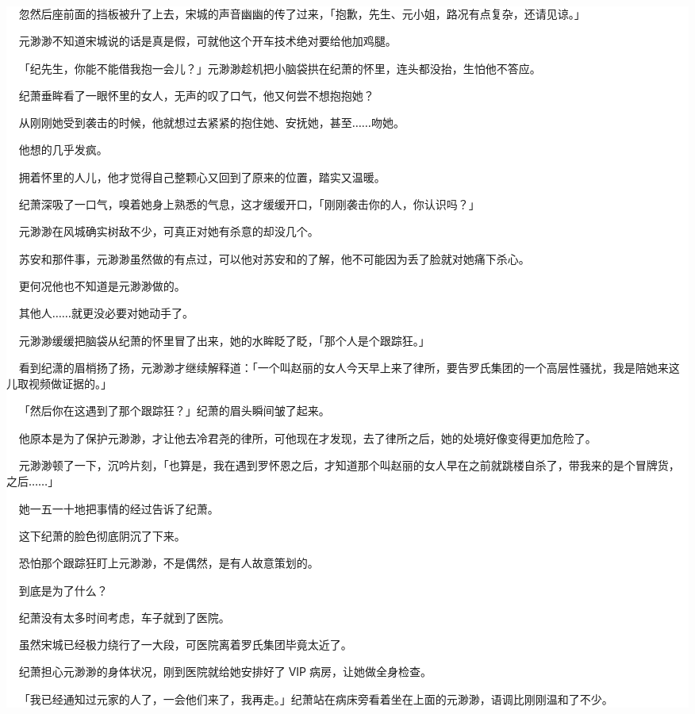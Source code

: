     忽然后座前面的挡板被升了上去，宋城的声音幽幽的传了过来，「抱歉，先生、元小姐，路况有点复杂，还请见谅。」


    元渺渺不知道宋城说的话是真是假，可就他这个开车技术绝对要给他加鸡腿。


    「纪先生，你能不能借我抱一会儿？」元渺渺趁机把小脑袋拱在纪萧的怀里，连头都没抬，生怕他不答应。


    纪萧垂眸看了一眼怀里的女人，无声的叹了口气，他又何尝不想抱抱她？


    从刚刚她受到袭击的时候，他就想过去紧紧的抱住她、安抚她，甚至……吻她。


    他想的几乎发疯。


    拥着怀里的人儿，他才觉得自己整颗心又回到了原来的位置，踏实又温暖。


    纪萧深吸了一口气，嗅着她身上熟悉的气息，这才缓缓开口，「刚刚袭击你的人，你认识吗？」


    元渺渺在风城确实树敌不少，可真正对她有杀意的却没几个。


    苏安和那件事，元渺渺虽然做的有点过，可以他对苏安和的了解，他不可能因为丢了脸就对她痛下杀心。


    更何况他也不知道是元渺渺做的。


    其他人……就更没必要对她动手了。


    元渺渺缓缓把脑袋从纪萧的怀里冒了出来，她的水眸眨了眨，「那个人是个跟踪狂。」


    看到纪潇的眉梢扬了扬，元渺渺才继续解释道：「一个叫赵丽的女人今天早上来了律所，要告罗氏集团的一个高层性骚扰，我是陪她来这儿取视频做证据的。」


    「然后你在这遇到了那个跟踪狂？」纪萧的眉头瞬间皱了起来。


    他原本是为了保护元渺渺，才让他去冷君尧的律所，可他现在才发现，去了律所之后，她的处境好像变得更加危险了。


    元渺渺顿了一下，沉吟片刻，「也算是，我在遇到罗怀恩之后，才知道那个叫赵丽的女人早在之前就跳楼自杀了，带我来的是个冒牌货，之后……」


    她一五一十地把事情的经过告诉了纪萧。


    这下纪萧的脸色彻底阴沉了下来。


    恐怕那个跟踪狂盯上元渺渺，不是偶然，是有人故意策划的。


    到底是为了什么？


    纪萧没有太多时间考虑，车子就到了医院。


    虽然宋城已经极力绕行了一大段，可医院离着罗氏集团毕竟太近了。


    纪萧担心元渺渺的身体状况，刚到医院就给她安排好了 VIP 病房，让她做全身检查。


    「我已经通知过元家的人了，一会他们来了，我再走。」纪萧站在病床旁看着坐在上面的元渺渺，语调比刚刚温和了不少。
